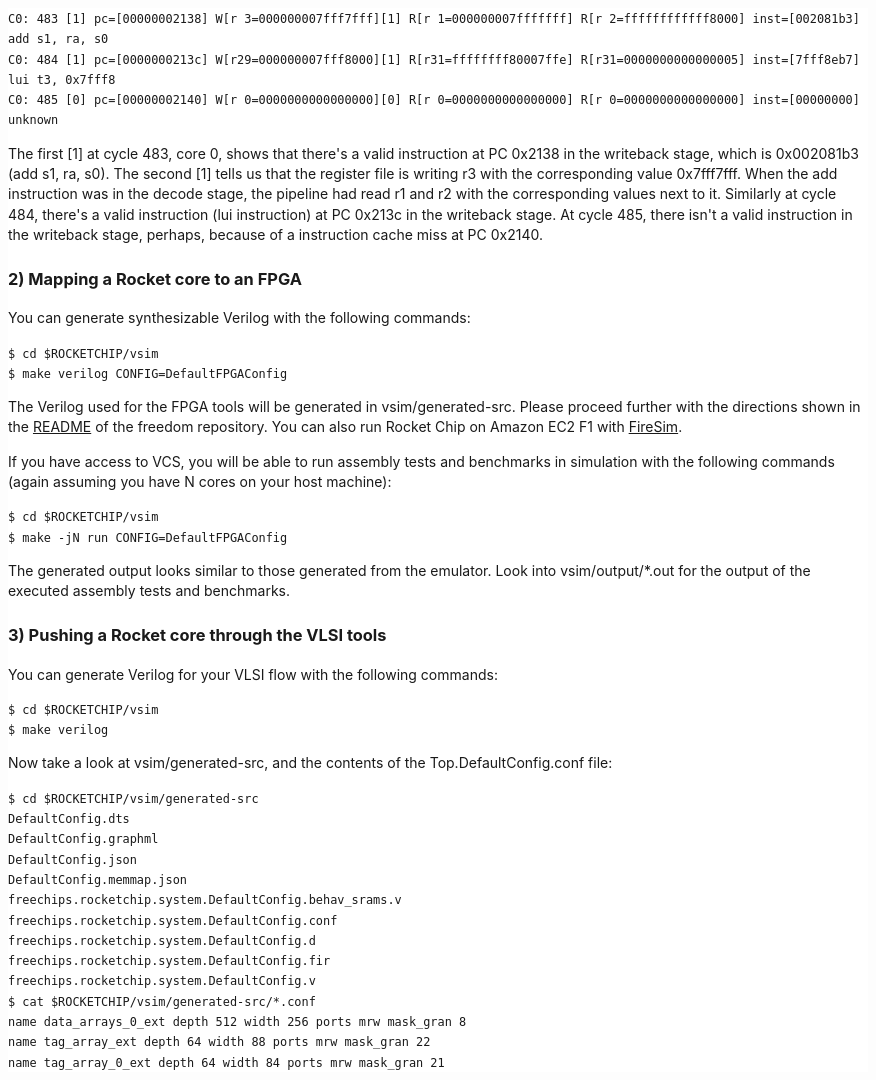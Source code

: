     C0: 483 [1] pc=[00000002138] W[r 3=000000007fff7fff][1] R[r 1=000000007fffffff] R[r 2=ffffffffffff8000] inst=[002081b3] add s1, ra, s0
    C0: 484 [1] pc=[0000000213c] W[r29=000000007fff8000][1] R[r31=ffffffff80007ffe] R[r31=0000000000000005] inst=[7fff8eb7] lui t3, 0x7fff8
    C0: 485 [0] pc=[00000002140] W[r 0=0000000000000000][0] R[r 0=0000000000000000] R[r 0=0000000000000000] inst=[00000000] unknown

The first [1] at cycle 483, core 0, shows that there's a
valid instruction at PC 0x2138 in the writeback stage, which is
0x002081b3 (add s1, ra, s0). The second [1] tells us that the register
file is writing r3 with the corresponding value 0x7fff7fff. When the add
instruction was in the decode stage, the pipeline had read r1 and r2
with the corresponding values next to it. Similarly at cycle 484,
there's a valid instruction (lui instruction) at PC 0x213c in the
writeback stage. At cycle 485, there isn't a valid instruction in the
writeback stage, perhaps, because of a instruction cache miss at PC
0x2140.

### <a name="fpga"></a> 2) Mapping a Rocket core to an FPGA

You can generate synthesizable Verilog with the following commands:

    $ cd $ROCKETCHIP/vsim
    $ make verilog CONFIG=DefaultFPGAConfig

The Verilog used for the FPGA tools will be generated in
vsim/generated-src. Please proceed further with the directions shown in
the [README](https://github.com/sifive/freedom/blob/master/README.md)
of the freedom repository. You can also run Rocket Chip on Amazon EC2 F1
with [FireSim](https://github.com/firesim/firesim).


If you have access to VCS, you will be able to run assembly
tests and benchmarks in simulation with the following commands
(again assuming you have N cores on your host machine):

    $ cd $ROCKETCHIP/vsim
    $ make -jN run CONFIG=DefaultFPGAConfig

The generated output looks similar to those generated from the emulator.
Look into vsim/output/\*.out for the output of the executed assembly
tests and benchmarks.

### <a name="vlsi"></a> 3) Pushing a Rocket core through the VLSI tools

You can generate Verilog for your VLSI flow with the following commands:

    $ cd $ROCKETCHIP/vsim
    $ make verilog

Now take a look at vsim/generated-src, and the contents of the
Top.DefaultConfig.conf file:

    $ cd $ROCKETCHIP/vsim/generated-src
    DefaultConfig.dts
    DefaultConfig.graphml
    DefaultConfig.json
    DefaultConfig.memmap.json
    freechips.rocketchip.system.DefaultConfig.behav_srams.v
    freechips.rocketchip.system.DefaultConfig.conf
    freechips.rocketchip.system.DefaultConfig.d
    freechips.rocketchip.system.DefaultConfig.fir
    freechips.rocketchip.system.DefaultConfig.v
    $ cat $ROCKETCHIP/vsim/generated-src/*.conf
    name data_arrays_0_ext depth 512 width 256 ports mrw mask_gran 8
    name tag_array_ext depth 64 width 88 ports mrw mask_gran 22
    name tag_array_0_ext depth 64 width 84 ports mrw mask_gran 21